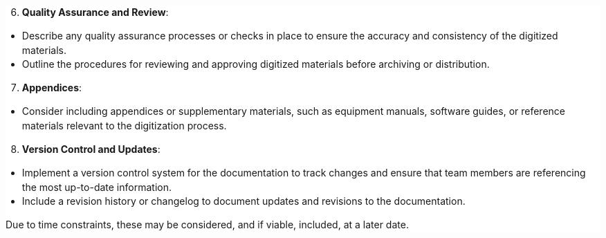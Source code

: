 6. **Quality Assurance and Review**:
- Describe any quality assurance processes or checks in place to ensure the accuracy and consistency of the digitized materials.
- Outline the procedures for reviewing and approving digitized materials before archiving or distribution.

7. **Appendices**:
- Consider including appendices or supplementary materials, such as equipment manuals, software guides, or reference materials relevant to the digitization process.

8. **Version Control and Updates**:
- Implement a version control system for the documentation to track changes and ensure that team members are referencing the most up-to-date information.
- Include a revision history or changelog to document updates and revisions to the documentation.


Due to time constraints, these may be considered, and if viable, included, at a later date.